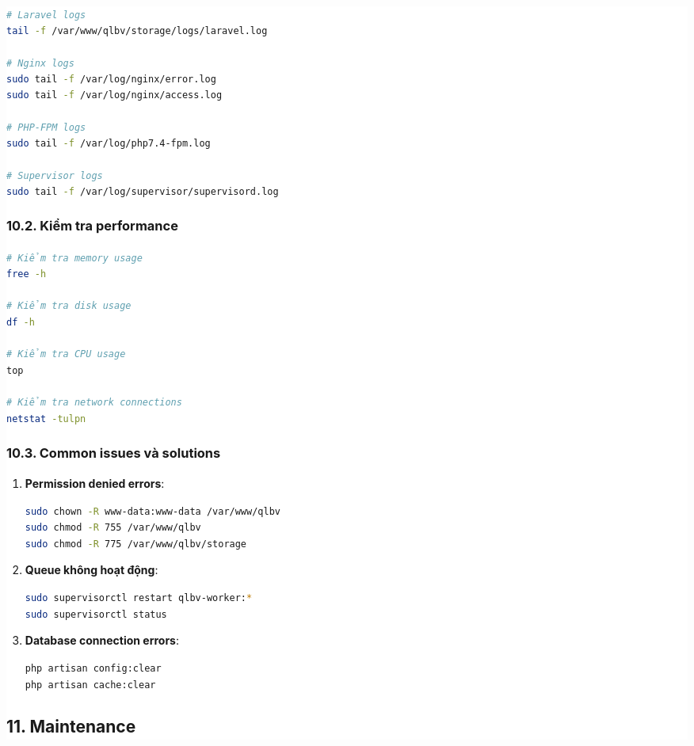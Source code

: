 ```bash
# Laravel logs
tail -f /var/www/qlbv/storage/logs/laravel.log

# Nginx logs
sudo tail -f /var/log/nginx/error.log
sudo tail -f /var/log/nginx/access.log

# PHP-FPM logs
sudo tail -f /var/log/php7.4-fpm.log

# Supervisor logs
sudo tail -f /var/log/supervisor/supervisord.log
```

### 10.2. Kiểm tra performance

```bash
# Kiểm tra memory usage
free -h

# Kiểm tra disk usage
df -h

# Kiểm tra CPU usage
top

# Kiểm tra network connections
netstat -tulpn
```

### 10.3. Common issues và solutions

1. **Permission denied errors**:
   ```bash
   sudo chown -R www-data:www-data /var/www/qlbv
   sudo chmod -R 755 /var/www/qlbv
   sudo chmod -R 775 /var/www/qlbv/storage
   ```

2. **Queue không hoạt động**:
   ```bash
   sudo supervisorctl restart qlbv-worker:*
   sudo supervisorctl status
   ```

3. **Database connection errors**:
   ```bash
   php artisan config:clear
   php artisan cache:clear
   ```

## 11. Maintenance
